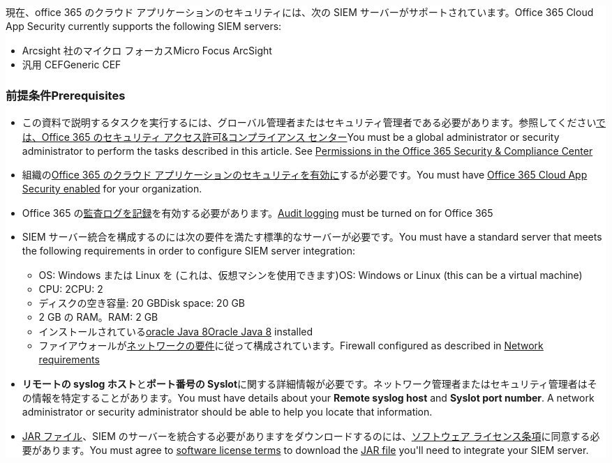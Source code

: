 <span data-ttu-id="e4c1b-127">現在、office 365 のクラウド アプリケーションのセキュリティには、次の SIEM サーバーがサポートされています。</span><span class="sxs-lookup"><span data-stu-id="e4c1b-127">Office 365 Cloud App Security currently supports the following SIEM servers:</span></span>
- <span data-ttu-id="e4c1b-128">Arcsight 社のマイクロ フォーカス</span><span class="sxs-lookup"><span data-stu-id="e4c1b-128">Micro Focus ArcSight</span></span>
- <span data-ttu-id="e4c1b-129">汎用 CEF</span><span class="sxs-lookup"><span data-stu-id="e4c1b-129">Generic CEF</span></span>

### <a name="prerequisites"></a><span data-ttu-id="e4c1b-130">前提条件</span><span class="sxs-lookup"><span data-stu-id="e4c1b-130">Prerequisites</span></span>

- <span data-ttu-id="e4c1b-p105">この資料で説明するタスクを実行するには、グローバル管理者またはセキュリティ管理者である必要があります。参照してください[では、Office 365 のセキュリティ アクセス許可&amp;コンプライアンス センター](permissions-in-the-security-and-compliance-center.md)</span><span class="sxs-lookup"><span data-stu-id="e4c1b-p105">You must be a global administrator or security administrator to perform the tasks described in this article. See [Permissions in the Office 365 Security &amp; Compliance Center](permissions-in-the-security-and-compliance-center.md)</span></span>

- <span data-ttu-id="e4c1b-133">組織の[Office 365 のクラウド アプリケーションのセキュリティを有効に](turn-on-office-365-cas.md)するが必要です。</span><span class="sxs-lookup"><span data-stu-id="e4c1b-133">You must have [Office 365 Cloud App Security enabled](turn-on-office-365-cas.md) for your organization.</span></span>

- <span data-ttu-id="e4c1b-134">Office 365 の[監査ログを記録](turn-audit-log-search-on-or-off.md)を有効する必要があります。</span><span class="sxs-lookup"><span data-stu-id="e4c1b-134">[Audit logging](turn-audit-log-search-on-or-off.md) must be turned on for Office 365</span></span>

- <span data-ttu-id="e4c1b-135">SIEM サーバー統合を構成するのには次の要件を満たす標準的なサーバーが必要です。</span><span class="sxs-lookup"><span data-stu-id="e4c1b-135">You must have a standard server that meets the following requirements in order to configure SIEM server integration:</span></span>
    - <span data-ttu-id="e4c1b-136">OS: Windows または Linux を (これは、仮想マシンを使用できます)</span><span class="sxs-lookup"><span data-stu-id="e4c1b-136">OS: Windows or Linux (this can be a virtual machine)</span></span>
    - <span data-ttu-id="e4c1b-137">CPU: 2</span><span class="sxs-lookup"><span data-stu-id="e4c1b-137">CPU: 2</span></span>
    - <span data-ttu-id="e4c1b-138">ディスクの空き容量: 20 GB</span><span class="sxs-lookup"><span data-stu-id="e4c1b-138">Disk space: 20 GB</span></span>
    - <span data-ttu-id="e4c1b-139">2 GB の RAM。</span><span class="sxs-lookup"><span data-stu-id="e4c1b-139">RAM: 2 GB</span></span>
    - <span data-ttu-id="e4c1b-140">インストールされている[oracle Java 8](http://www.oracle.com/technetwork/java/javase/downloads/index.html)</span><span class="sxs-lookup"><span data-stu-id="e4c1b-140">[Oracle Java 8](http://www.oracle.com/technetwork/java/javase/downloads/index.html) installed</span></span>
    - <span data-ttu-id="e4c1b-141">ファイアウォールが[ネットワークの要件](https://docs.microsoft.com/cloud-app-security/network-requirements)に従って構成されています。</span><span class="sxs-lookup"><span data-stu-id="e4c1b-141">Firewall configured as described in [Network requirements](https://docs.microsoft.com/cloud-app-security/network-requirements)</span></span>

- <span data-ttu-id="e4c1b-p106">**リモートの syslog ホスト**と**ポート番号の Syslot**に関する詳細情報が必要です。ネットワーク管理者またはセキュリティ管理者はその情報を特定することがあります。</span><span class="sxs-lookup"><span data-stu-id="e4c1b-p106">You must have details about your **Remote syslog host** and **Syslot port number**. A network administrator or security administrator should be able to help you locate that information.</span></span> 

- <span data-ttu-id="e4c1b-144">[JAR ファイル](https://go.microsoft.com/fwlink/?linkid=838596)、SIEM のサーバーを統合する必要がありますをダウンロードするのには、[ソフトウェア ライセンス条項](https://go.microsoft.com/fwlink/?linkid=862491)に同意する必要があります。</span><span class="sxs-lookup"><span data-stu-id="e4c1b-144">You must agree to [software license terms](https://go.microsoft.com/fwlink/?linkid=862491) to download the [JAR file](https://go.microsoft.com/fwlink/?linkid=838596) you'll need to integrate your SIEM server.</span></span>
 